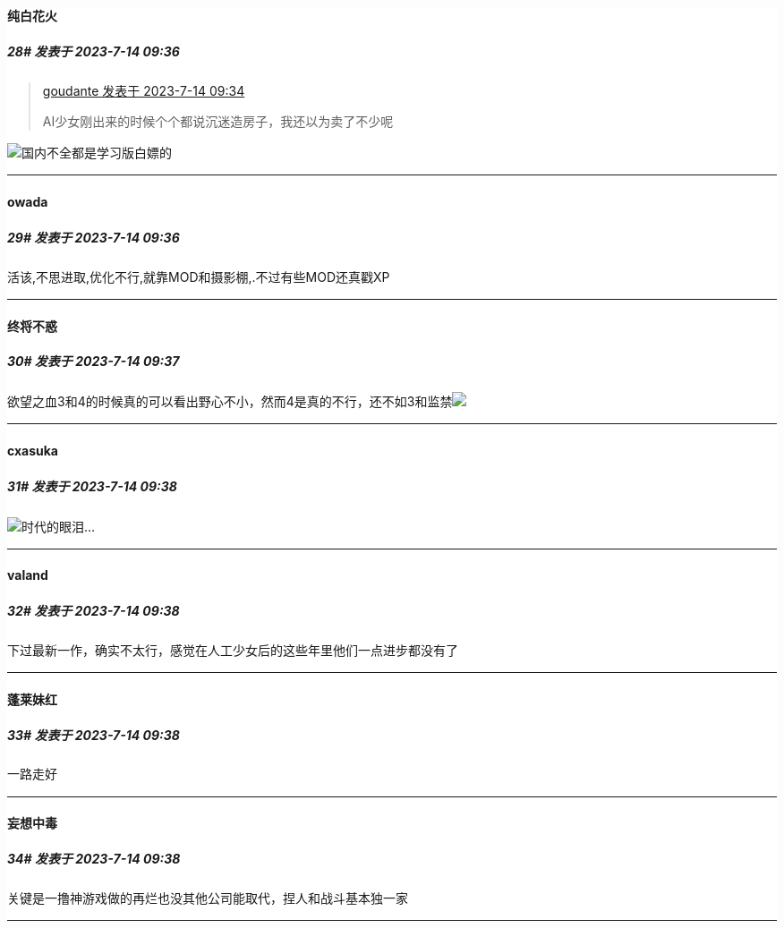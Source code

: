 ####  纯白花火  
##### 28#       发表于 2023-7-14 09:36

<blockquote><a href="httphttps://bbs.saraba1st.com/2b/forum.php?mod=redirect&amp;goto=findpost&amp;pid=61655891&amp;ptid=2144364" target="_blank">goudante 发表于 2023-7-14 09:34</a>

AI少女刚出来的时候个个都说沉迷造房子，我还以为卖了不少呢</blockquote>
<img src="https://static.saraba1st.com/image/smiley/face2017/065.png" referrerpolicy="no-referrer">国内不全都是学习版白嫖的

*****

####  owada  
##### 29#       发表于 2023-7-14 09:36

活该,不思进取,优化不行,就靠MOD和摄影棚,.不过有些MOD还真戳XP

*****

####  终将不惑  
##### 30#       发表于 2023-7-14 09:37

欲望之血3和4的时候真的可以看出野心不小，然而4是真的不行，还不如3和监禁<img src="https://static.saraba1st.com/image/smiley/face2017/001.png" referrerpolicy="no-referrer">


*****

####  cxasuka  
##### 31#       发表于 2023-7-14 09:38

<img src="https://static.saraba1st.com/image/smiley/face2017/138.png" referrerpolicy="no-referrer">时代的眼泪…

*****

####  valand  
##### 32#       发表于 2023-7-14 09:38

下过最新一作，确实不太行，感觉在人工少女后的这些年里他们一点进步都没有了

*****

####  蓬莱妹红  
##### 33#       发表于 2023-7-14 09:38

一路走好

*****

####  妄想中毒  
##### 34#       发表于 2023-7-14 09:38

关键是一撸神游戏做的再烂也没其他公司能取代，捏人和战斗基本独一家

*****
